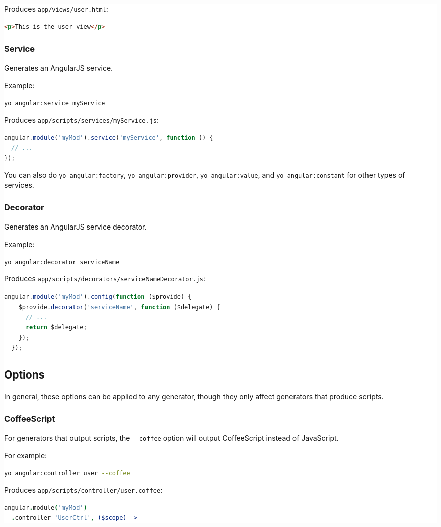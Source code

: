 Produces `app/views/user.html`:
```html
<p>This is the user view</p>
```

### Service
Generates an AngularJS service.

Example:
```bash
yo angular:service myService
```

Produces `app/scripts/services/myService.js`:
```javascript
angular.module('myMod').service('myService', function () {
  // ...
});
```

You can also do `yo angular:factory`, `yo angular:provider`, `yo angular:value`, and `yo angular:constant` for other types of services.

### Decorator
Generates an AngularJS service decorator.

Example:
```bash
yo angular:decorator serviceName
```

Produces `app/scripts/decorators/serviceNameDecorator.js`:
```javascript
angular.module('myMod').config(function ($provide) {
    $provide.decorator('serviceName', function ($delegate) {
      // ...
      return $delegate;
    });
  });
```

## Options
In general, these options can be applied to any generator, though they only affect generators that produce scripts.

### CoffeeScript
For generators that output scripts, the `--coffee` option will output CoffeeScript instead of JavaScript.

For example:
```bash
yo angular:controller user --coffee
```

Produces `app/scripts/controller/user.coffee`:
```coffeescript
angular.module('myMod')
  .controller 'UserCtrl', ($scope) ->
```
